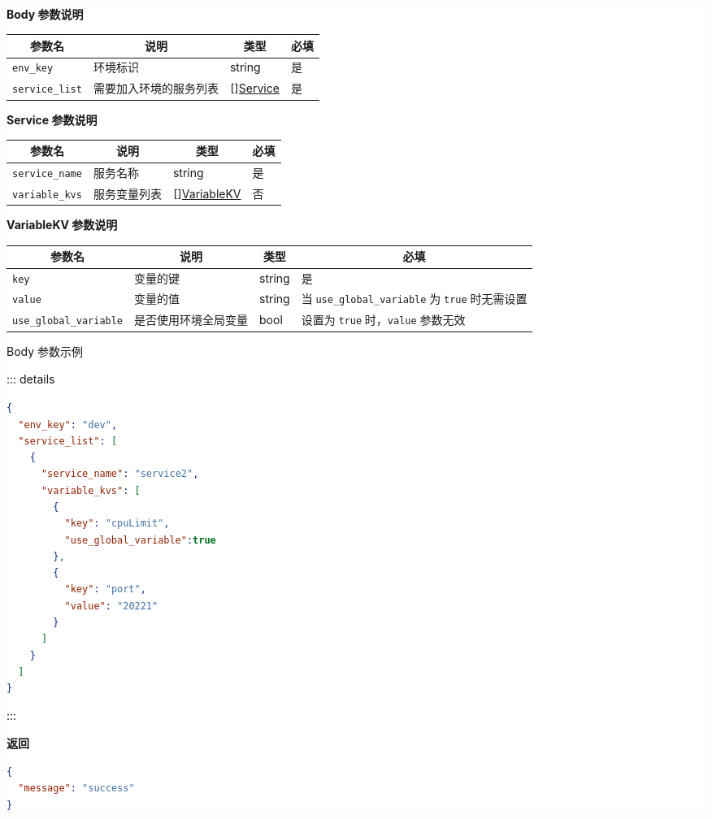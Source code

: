 **Body 参数说明**

| 参数名         | 说明                   | 类型                           | 必填 |
| -------------- | ---------------------- | ------------------------------ | ---- |
| `env_key`      | 环境标识               | string                         | 是   |
| `service_list` | 需要加入环境的服务列表 | [][Service](#service-参数说明) | 是   |

**Service 参数说明**

| 参数名         | 说明         | 类型                                 | 必填 |
| -------------- | ------------ | ------------------------------------ | ---- |
| `service_name` | 服务名称     | string                               | 是   |
| `variable_kvs` | 服务变量列表 | [][VariableKV](#VariableKV-参数说明) | 否   |

**VariableKV 参数说明**

| 参数名                | 说明                 | 类型   | 必填                                          |
| --------------------- | -------------------- | ------ | --------------------------------------------- |
| `key`                 | 变量的键             | string | 是                                            |
| `value`               | 变量的值             | string | 当 `use_global_variable` 为 `true` 时无需设置 |
| `use_global_variable` | 是否使用环境全局变量 | bool   | 设置为 `true` 时，`value` 参数无效            |

Body 参数示例

::: details
``` json
{
  "env_key": "dev",
  "service_list": [
    {
      "service_name": "service2",
      "variable_kvs": [
        {
          "key": "cpuLimit",
          "use_global_variable":true
        },
        {
          "key": "port",
          "value": "20221"
        }
      ]
    }
  ]
}
```
:::

**返回**

```json
{
  "message": "success"
}
```
